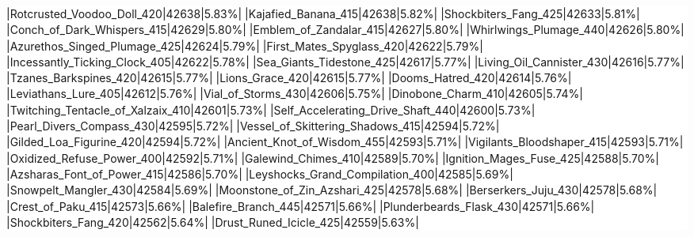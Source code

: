 |Rotcrusted_Voodoo_Doll_420|42638|5.83%|
|Kajafied_Banana_415|42638|5.82%|
|Shockbiters_Fang_425|42633|5.81%|
|Conch_of_Dark_Whispers_415|42629|5.80%|
|Emblem_of_Zandalar_415|42627|5.80%|
|Whirlwings_Plumage_440|42626|5.80%|
|Azurethos_Singed_Plumage_425|42624|5.79%|
|First_Mates_Spyglass_420|42622|5.79%|
|Incessantly_Ticking_Clock_405|42622|5.78%|
|Sea_Giants_Tidestone_425|42617|5.77%|
|Living_Oil_Cannister_430|42616|5.77%|
|Tzanes_Barkspines_420|42615|5.77%|
|Lions_Grace_420|42615|5.77%|
|Dooms_Hatred_420|42614|5.76%|
|Leviathans_Lure_405|42612|5.76%|
|Vial_of_Storms_430|42606|5.75%|
|Dinobone_Charm_410|42605|5.74%|
|Twitching_Tentacle_of_Xalzaix_410|42601|5.73%|
|Self_Accelerating_Drive_Shaft_440|42600|5.73%|
|Pearl_Divers_Compass_430|42595|5.72%|
|Vessel_of_Skittering_Shadows_415|42594|5.72%|
|Gilded_Loa_Figurine_420|42594|5.72%|
|Ancient_Knot_of_Wisdom_455|42593|5.71%|
|Vigilants_Bloodshaper_415|42593|5.71%|
|Oxidized_Refuse_Power_400|42592|5.71%|
|Galewind_Chimes_410|42589|5.70%|
|Ignition_Mages_Fuse_425|42588|5.70%|
|Azsharas_Font_of_Power_415|42586|5.70%|
|Leyshocks_Grand_Compilation_400|42585|5.69%|
|Snowpelt_Mangler_430|42584|5.69%|
|Moonstone_of_Zin_Azshari_425|42578|5.68%|
|Berserkers_Juju_430|42578|5.68%|
|Crest_of_Paku_415|42573|5.66%|
|Balefire_Branch_445|42571|5.66%|
|Plunderbeards_Flask_430|42571|5.66%|
|Shockbiters_Fang_420|42562|5.64%|
|Drust_Runed_Icicle_425|42559|5.63%|